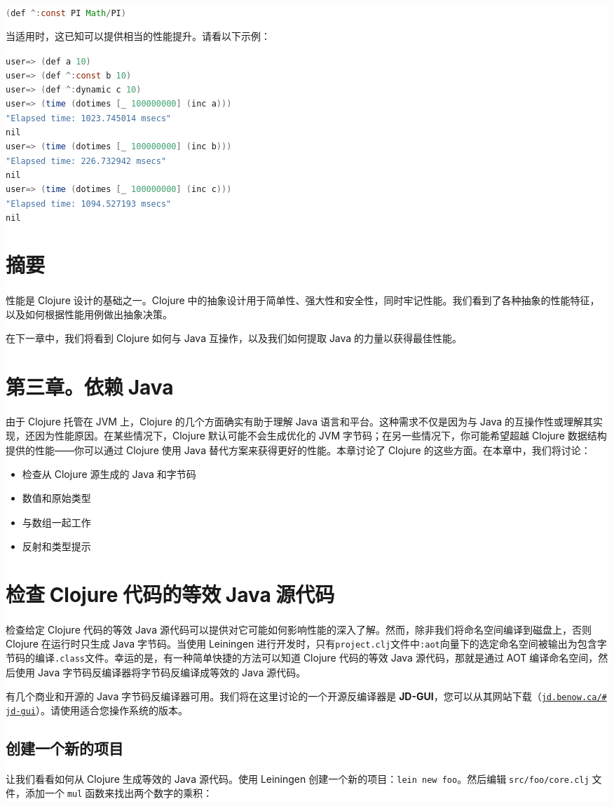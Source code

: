 ```java
(def ^:const PI Math/PI)
```

当适用时，这已知可以提供相当的性能提升。请看以下示例：

```java
user=> (def a 10)
user=> (def ^:const b 10)
user=> (def ^:dynamic c 10)
user=> (time (dotimes [_ 100000000] (inc a)))
"Elapsed time: 1023.745014 msecs"
nil
user=> (time (dotimes [_ 100000000] (inc b)))
"Elapsed time: 226.732942 msecs"
nil
user=> (time (dotimes [_ 100000000] (inc c)))
"Elapsed time: 1094.527193 msecs"
nil
```

# 摘要

性能是 Clojure 设计的基础之一。Clojure 中的抽象设计用于简单性、强大性和安全性，同时牢记性能。我们看到了各种抽象的性能特征，以及如何根据性能用例做出抽象决策。

在下一章中，我们将看到 Clojure 如何与 Java 互操作，以及我们如何提取 Java 的力量以获得最佳性能。

# 第三章。依赖 Java

由于 Clojure 托管在 JVM 上，Clojure 的几个方面确实有助于理解 Java 语言和平台。这种需求不仅是因为与 Java 的互操作性或理解其实现，还因为性能原因。在某些情况下，Clojure 默认可能不会生成优化的 JVM 字节码；在另一些情况下，你可能希望超越 Clojure 数据结构提供的性能——你可以通过 Clojure 使用 Java 替代方案来获得更好的性能。本章讨论了 Clojure 的这些方面。在本章中，我们将讨论：

+   检查从 Clojure 源生成的 Java 和字节码

+   数值和原始类型

+   与数组一起工作

+   反射和类型提示

# 检查 Clojure 代码的等效 Java 源代码

检查给定 Clojure 代码的等效 Java 源代码可以提供对它可能如何影响性能的深入了解。然而，除非我们将命名空间编译到磁盘上，否则 Clojure 在运行时只生成 Java 字节码。当使用 Leiningen 进行开发时，只有`project.clj`文件中`:aot`向量下的选定命名空间被输出为包含字节码的编译`.class`文件。幸运的是，有一种简单快捷的方法可以知道 Clojure 代码的等效 Java 源代码，那就是通过 AOT 编译命名空间，然后使用 Java 字节码反编译器将字节码反编译成等效的 Java 源代码。

有几个商业和开源的 Java 字节码反编译器可用。我们将在这里讨论的一个开源反编译器是 **JD-GUI**，您可以从其网站下载（[`jd.benow.ca/#jd-gui`](http://jd.benow.ca/#jd-gui)）。请使用适合您操作系统的版本。

## 创建一个新的项目

让我们看看如何从 Clojure 生成等效的 Java 源代码。使用 Leiningen 创建一个新的项目：`lein new foo`。然后编辑 `src/foo/core.clj` 文件，添加一个 `mul` 函数来找出两个数字的乘积：
